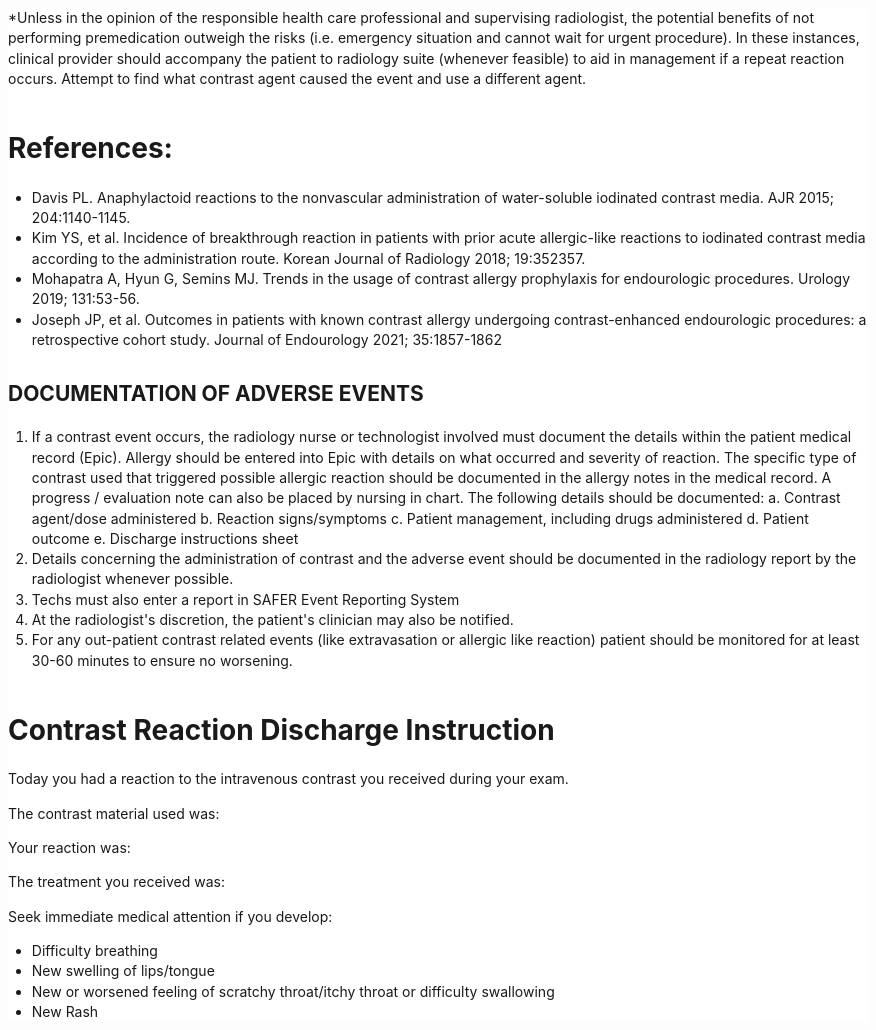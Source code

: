*Unless in the opinion of the responsible health care professional and supervising radiologist, the potential benefits of not performing premedication outweigh the risks (i.e. emergency situation and cannot wait for urgent procedure). In these instances, clinical provider should accompany the patient to radiology suite (whenever feasible) to aid in management if a repeat reaction occurs. Attempt to find what contrast agent caused the event and use a different agent.

# References: 

- Davis PL. Anaphylactoid reactions to the nonvascular administration of water-soluble iodinated contrast media. AJR 2015; 204:1140-1145.
- Kim YS, et al. Incidence of breakthrough reaction in patients with prior acute allergic-like reactions to iodinated contrast media according to the administration route. Korean Journal of Radiology 2018; 19:352357.
- Mohapatra A, Hyun G, Semins MJ. Trends in the usage of contrast allergy prophylaxis for endourologic procedures. Urology 2019; 131:53-56.
- Joseph JP, et al. Outcomes in patients with known contrast allergy undergoing contrast-enhanced endourologic procedures: a retrospective cohort study. Journal of Endourology 2021; 35:1857-1862


## DOCUMENTATION OF ADVERSE EVENTS

1. If a contrast event occurs, the radiology nurse or technologist involved must document the details within the patient medical record (Epic). Allergy should be entered into Epic with details on what occurred and severity of reaction. The specific type of contrast used that triggered possible allergic reaction should be documented in the allergy notes in the medical record. A progress / evaluation note can also be placed by nursing in chart. The following details should be documented:
a. Contrast agent/dose administered
b. Reaction signs/symptoms
c. Patient management, including drugs administered
d. Patient outcome
e. Discharge instructions sheet
2. Details concerning the administration of contrast and the adverse event should be documented in the radiology report by the radiologist whenever possible.
3. Techs must also enter a report in SAFER Event Reporting System
4. At the radiologist's discretion, the patient's clinician may also be notified.
5. For any out-patient contrast related events (like extravasation or allergic like reaction) patient should be monitored for at least 30-60 minutes to ensure no worsening.

# Contrast Reaction Discharge Instruction 

Today you had a reaction to the intravenous contrast you received during your exam.

The contrast material used was:

Your reaction was:

The treatment you received was:

Seek immediate medical attention if you develop:

- Difficulty breathing
- New swelling of lips/tongue
- New or worsened feeling of scratchy throat/itchy throat or difficulty swallowing
- New Rash
